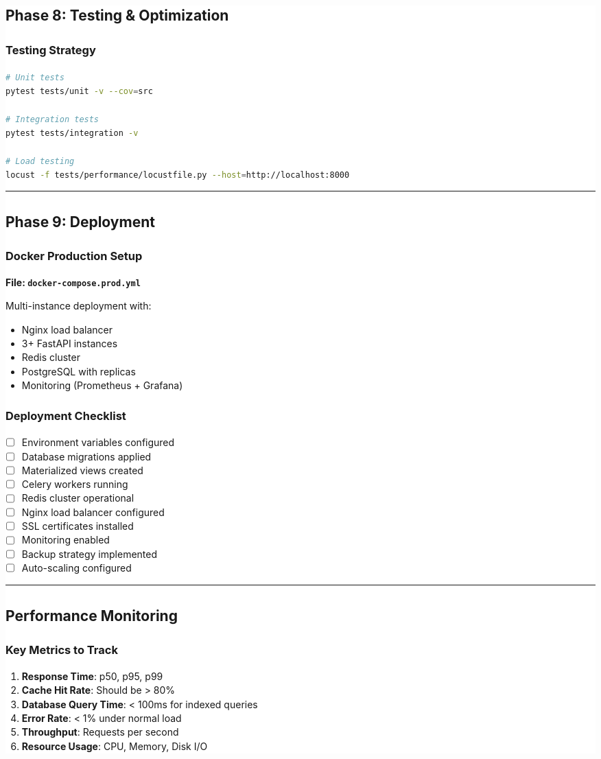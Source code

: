 
## Phase 8: Testing & Optimization

### Testing Strategy

```bash
# Unit tests
pytest tests/unit -v --cov=src

# Integration tests
pytest tests/integration -v

# Load testing
locust -f tests/performance/locustfile.py --host=http://localhost:8000
```

---

## Phase 9: Deployment

### Docker Production Setup

**File: `docker-compose.prod.yml`**

Multi-instance deployment with:
- Nginx load balancer
- 3+ FastAPI instances
- Redis cluster
- PostgreSQL with replicas
- Monitoring (Prometheus + Grafana)

### Deployment Checklist

- [ ] Environment variables configured
- [ ] Database migrations applied
- [ ] Materialized views created
- [ ] Celery workers running
- [ ] Redis cluster operational
- [ ] Nginx load balancer configured
- [ ] SSL certificates installed
- [ ] Monitoring enabled
- [ ] Backup strategy implemented
- [ ] Auto-scaling configured

---

## Performance Monitoring

### Key Metrics to Track

1. **Response Time**: p50, p95, p99
2. **Cache Hit Rate**: Should be > 80%
3. **Database Query Time**: < 100ms for indexed queries
4. **Error Rate**: < 1% under normal load
5. **Throughput**: Requests per second
6. **Resource Usage**: CPU, Memory, Disk I/O
